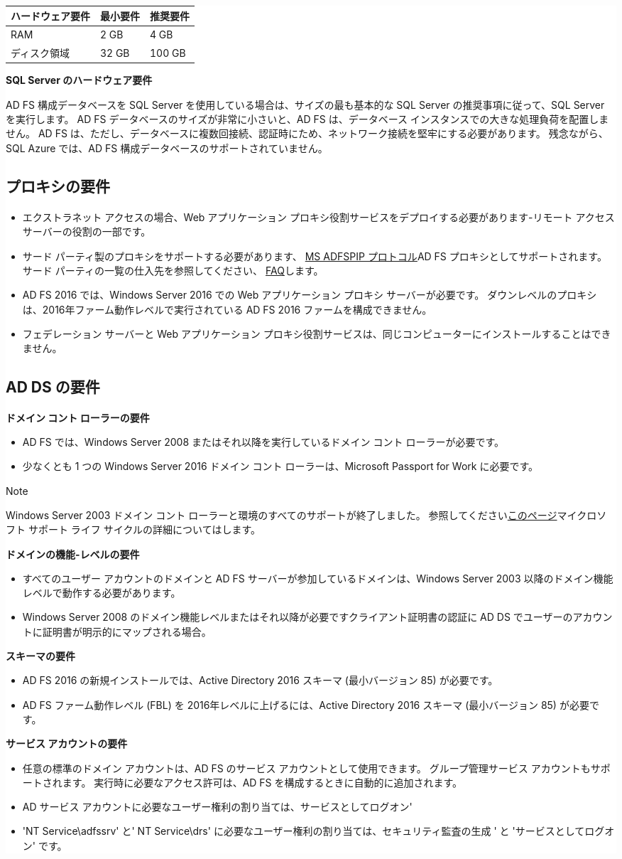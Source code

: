 
|**ハードウェア要件**|**最小要件**|**推奨要件**|
|----- | ----- |-----|
|RAM|2 GB|4 GB |
|ディスク領域|32 GB|100 GB |

**SQL Server のハードウェア要件**

AD FS 構成データベースを SQL Server を使用している場合は、サイズの最も基本的な SQL Server の推奨事項に従って、SQL Server を実行します。  AD FS データベースのサイズが非常に小さいと、AD FS は、データベース インスタンスでの大きな処理負荷を配置しません。  AD FS は、ただし、データベースに複数回接続、認証時にため、ネットワーク接続を堅牢にする必要があります。  残念ながら、SQL Azure では、AD FS 構成データベースのサポートされていません。
  
## <a name="BKMK_3"></a>プロキシの要件  
  
-   エクストラネット アクセスの場合、Web アプリケーション プロキシ役割サービスをデプロイする必要があります\-リモート アクセス サーバーの役割の一部です。 

-   サード パーティ製のプロキシをサポートする必要があります、 [MS ADFSPIP プロトコル](https://msdn.microsoft.com/en-us/library/dn392811.aspx)AD FS プロキシとしてサポートされます。  サード パーティの一覧の仕入先を参照してください、 [FAQ](AD-FS-FAQ.md#what-third-party-proxies-are-available-for-ad-fs-that-support-ms-adfspip)します。

-   AD FS 2016 では、Windows Server 2016 での Web アプリケーション プロキシ サーバーが必要です。  ダウンレベルのプロキシは、2016年ファーム動作レベルで実行されている AD FS 2016 ファームを構成できません。
  
-   フェデレーション サーバーと Web アプリケーション プロキシ役割サービスは、同じコンピューターにインストールすることはできません。  
  
## <a name="BKMK_4"></a>AD DS の要件  
**ドメイン コント ローラーの要件**  
  
- AD FS では、Windows Server 2008 またはそれ以降を実行しているドメイン コント ローラーが必要です。

- 少なくとも 1 つの Windows Server 2016 ドメイン コント ローラーは、Microsoft Passport for Work に必要です。
  
> [!NOTE]  
> Windows Server 2003 ドメイン コント ローラーと環境のすべてのサポートが終了しました。 参照してください[このページ](https://support.microsoft.com/lifecycle/search/default.aspx?sort=PN&alpha=Windows+Server+2003&Filter=FilterNO)マイクロソフト サポート ライフ サイクルの詳細についてはします。  
  
**ドメインの機能\-レベルの要件**  
  
 - すべてのユーザー アカウントのドメインと AD FS サーバーが参加しているドメインは、Windows Server 2003 以降のドメイン機能レベルで動作する必要があります。  
  
 - Windows Server 2008 のドメイン機能レベルまたはそれ以降が必要ですクライアント証明書の認証に AD DS でユーザーのアカウントに証明書が明示的にマップされる場合。  
  
**スキーマの要件**  
  
-   AD FS 2016 の新規インストールでは、Active Directory 2016 スキーマ (最小バージョン 85) が必要です。

-   AD FS ファーム動作レベル (FBL) を 2016年レベルに上げるには、Active Directory 2016 スキーマ (最小バージョン 85) が必要です。  

  
**サービス アカウントの要件**  
  
-   任意の標準のドメイン アカウントは、AD FS のサービス アカウントとして使用できます。 グループ管理サービス アカウントもサポートされます。 実行時に必要なアクセス許可は、AD FS を構成するときに自動的に追加されます。

-   AD サービス アカウントに必要なユーザー権利の割り当ては、サービスとしてログオン'

-   'NT Service\adfssrv' と' NT Service\drs' に必要なユーザー権利の割り当ては、セキュリティ監査の生成 ' と 'サービスとしてログオン' です。

